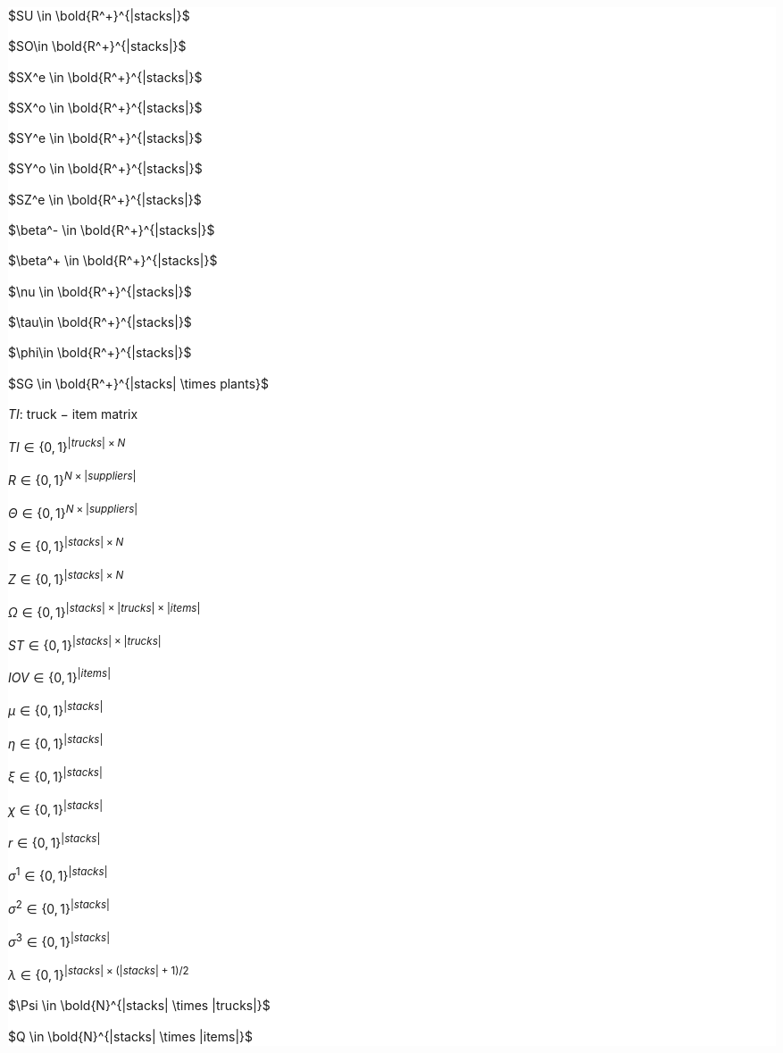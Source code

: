 $SU \in \bold{R^+}^{|stacks|}$

$SO\in \bold{R^+}^{|stacks|}$

$SX^e \in \bold{R^+}^{|stacks|}$

$SX^o \in \bold{R^+}^{|stacks|}$

$SY^e \in \bold{R^+}^{|stacks|}$

$SY^o \in \bold{R^+}^{|stacks|}$

$SZ^e \in \bold{R^+}^{|stacks|}$

$\beta^- \in \bold{R^+}^{|stacks|}$

$\beta^+ \in \bold{R^+}^{|stacks|}$

$\nu \in \bold{R^+}^{|stacks|}$

$\tau\in \bold{R^+}^{|stacks|}$

$\phi\in \bold{R^+}^{|stacks|}$

$SG \in \bold{R^+}^{|stacks| \times plants}$

$TI :$ truck $-$ item matrix

$TI \in \{0,1\}^{|trucks| \times N}$

$R \in \{0,1\}^{N \times |suppliers|}$

$\Theta \in \{0,1\}^{N \times |suppliers|}$

$S \in \{0,1\}^{|stacks| \times N}$

$Z \in \{0,1\}^{|stacks| \times N}$

$\Omega \in \{0,1\}^{|stacks| \times |trucks| \times |items|}$

$ST\in \{0,1\}^{|stacks| \times |trucks|}$

$IOV\in \{0, 1\}^{|items|}$

$\mu \in \{0, 1\}^{|stacks|}$

$\eta \in \{0, 1\}^{|stacks|}$

$\xi \in \{0, 1\}^{|stacks|}$

$\chi\in \{0, 1\}^{|stacks|}$

$r\in \{0, 1\}^{|stacks|}$

$\sigma^1 \in \{0, 1\}^{|stacks|}$

$\sigma^2 \in \{0, 1\}^{|stacks|}$

$\sigma^3 \in \{0, 1\}^{|stacks|}$

$\lambda \in  \{0, 1\}^{|stacks|\times (|stacks|+1)/2}$

$\Psi \in \bold{N}^{|stacks| \times |trucks|}$

$Q \in \bold{N}^{|stacks| \times |items|}$
